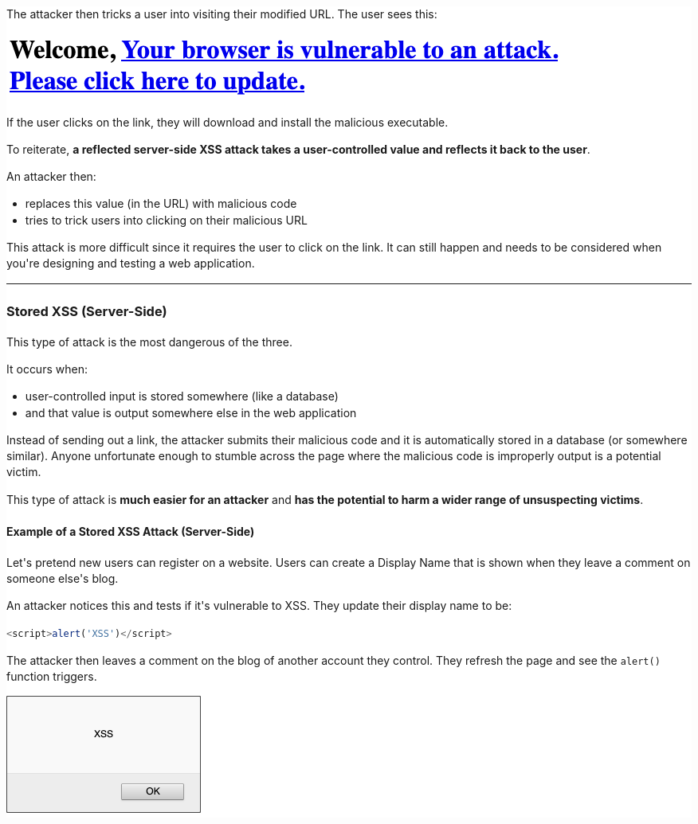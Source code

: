 The attacker then tricks a user into visiting their modified URL. The user sees this:

![Text on webpage with a link: 'Welcome, Your browser is vulnerable to an attacker. Please click here to update.'](/assets/images/owasp-top-10/7-cross-site-scripting/xss-download.png)

If the user clicks on the link, they will download and install the malicious executable.

To reiterate, **a reflected server-side XSS attack takes a user-controlled value and reflects it back to the user**.

An attacker then: 
- replaces this value (in the URL) with malicious code 
- tries to trick users into clicking on their malicious URL

This attack is more difficult since it requires the user to click on the link. It can still happen and needs to be considered when you're designing and testing a web application.

---

### Stored XSS (Server-Side)
This type of attack is the most dangerous of the three. 

It occurs when: 
- user-controlled input is stored somewhere (like a database)
- and that value is output somewhere else in the web application

Instead of sending out a link, the attacker submits their malicious code and it is automatically stored in a database (or somewhere similar). Anyone unfortunate enough to stumble across the page where the malicious code is improperly output is a potential victim.

This type of attack is **much easier for an attacker** and **has the potential to harm a wider range of unsuspecting victims**.

#### Example of a Stored XSS Attack (Server-Side)
Let's pretend new users can register on a website. Users can create a Display Name that is shown when they leave a comment on someone else's blog. 

An attacker notices this and tests if it's vulnerable to XSS. They update their display name to be:
```javascript
<script>alert('XSS')</script>
```

The attacker then leaves a comment on the blog of another account they control. They refresh the page and see the `alert()` function triggers.

!['XSS' in a JavaScript alert box](/assets/images/owasp-top-10/7-cross-site-scripting/xss-alert-box.png)
